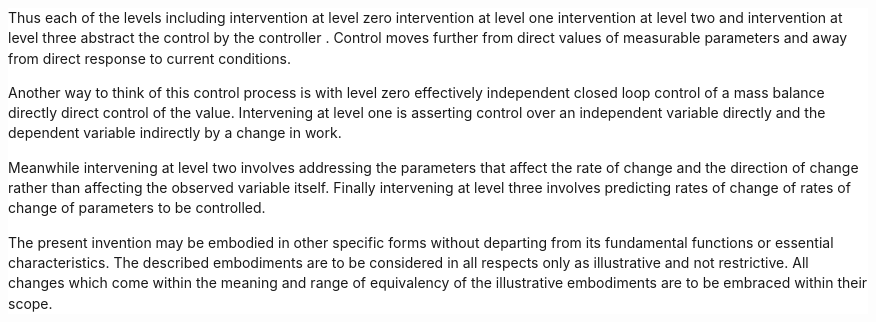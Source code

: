Thus each of the levels including intervention at level zero intervention at level one intervention at level two and intervention at level three abstract the control by the controller . Control moves further from direct values of measurable parameters and away from direct response to current conditions.

Another way to think of this control process is with level zero effectively independent closed loop control of a mass balance directly direct control of the value. Intervening at level one is asserting control over an independent variable directly and the dependent variable indirectly by a change in work.

Meanwhile intervening at level two involves addressing the parameters that affect the rate of change and the direction of change rather than affecting the observed variable itself. Finally intervening at level three involves predicting rates of change of rates of change of parameters to be controlled.

The present invention may be embodied in other specific forms without departing from its fundamental functions or essential characteristics. The described embodiments are to be considered in all respects only as illustrative and not restrictive. All changes which come within the meaning and range of equivalency of the illustrative embodiments are to be embraced within their scope.

